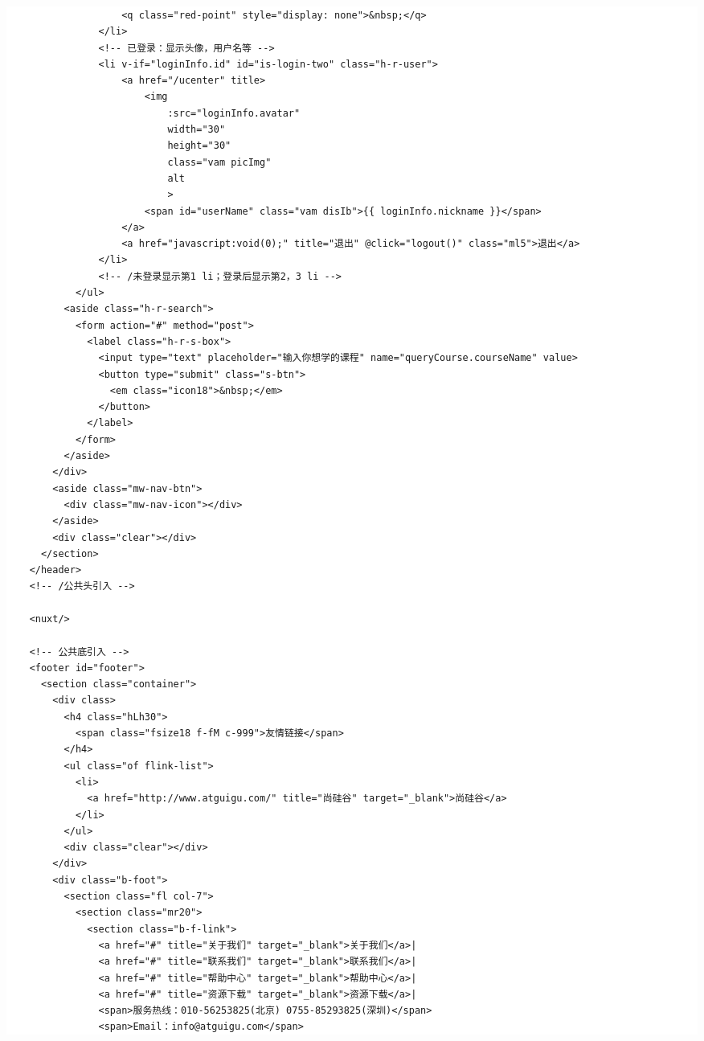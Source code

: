 ```vue
                    <q class="red-point" style="display: none">&nbsp;</q>
                </li>
                <!-- 已登录：显示头像，用户名等 -->
                <li v-if="loginInfo.id" id="is-login-two" class="h-r-user">
                    <a href="/ucenter" title>
                        <img
                            :src="loginInfo.avatar"
                            width="30"
                            height="30"
                            class="vam picImg"
                            alt
                            >
                        <span id="userName" class="vam disIb">{{ loginInfo.nickname }}</span>
                    </a>
                    <a href="javascript:void(0);" title="退出" @click="logout()" class="ml5">退出</a>
                </li>
                <!-- /未登录显示第1 li；登录后显示第2，3 li -->
            </ul>
          <aside class="h-r-search">
            <form action="#" method="post">
              <label class="h-r-s-box">
                <input type="text" placeholder="输入你想学的课程" name="queryCourse.courseName" value>
                <button type="submit" class="s-btn">
                  <em class="icon18">&nbsp;</em>
                </button>
              </label>
            </form>
          </aside>
        </div>
        <aside class="mw-nav-btn">
          <div class="mw-nav-icon"></div>
        </aside>
        <div class="clear"></div>
      </section>
    </header>
    <!-- /公共头引入 -->
      
    <nuxt/>

    <!-- 公共底引入 -->
    <footer id="footer">
      <section class="container">
        <div class>
          <h4 class="hLh30">
            <span class="fsize18 f-fM c-999">友情链接</span>
          </h4>
          <ul class="of flink-list">
            <li>
              <a href="http://www.atguigu.com/" title="尚硅谷" target="_blank">尚硅谷</a>
            </li>
          </ul>
          <div class="clear"></div>
        </div>
        <div class="b-foot">
          <section class="fl col-7">
            <section class="mr20">
              <section class="b-f-link">
                <a href="#" title="关于我们" target="_blank">关于我们</a>|
                <a href="#" title="联系我们" target="_blank">联系我们</a>|
                <a href="#" title="帮助中心" target="_blank">帮助中心</a>|
                <a href="#" title="资源下载" target="_blank">资源下载</a>|
                <span>服务热线：010-56253825(北京) 0755-85293825(深圳)</span>
                <span>Email：info@atguigu.com</span>
```